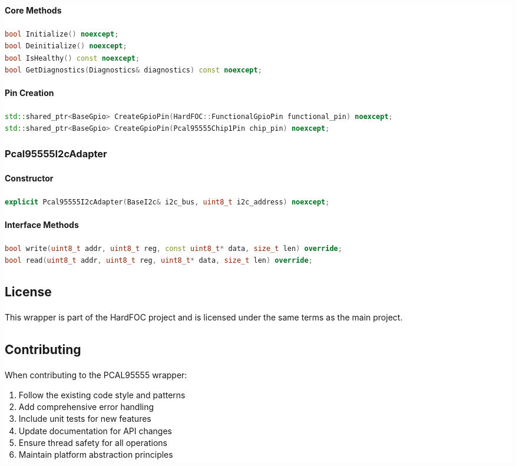 #### Core Methods
```cpp
bool Initialize() noexcept;
bool Deinitialize() noexcept;
bool IsHealthy() const noexcept;
bool GetDiagnostics(Diagnostics& diagnostics) const noexcept;
```

#### Pin Creation
```cpp
std::shared_ptr<BaseGpio> CreateGpioPin(HardFOC::FunctionalGpioPin functional_pin) noexcept;
std::shared_ptr<BaseGpio> CreateGpioPin(Pcal95555Chip1Pin chip_pin) noexcept;
```

### Pcal95555I2cAdapter

#### Constructor
```cpp
explicit Pcal95555I2cAdapter(BaseI2c& i2c_bus, uint8_t i2c_address) noexcept;
```

#### Interface Methods
```cpp
bool write(uint8_t addr, uint8_t reg, const uint8_t* data, size_t len) override;
bool read(uint8_t addr, uint8_t reg, uint8_t* data, size_t len) override;
```

## License

This wrapper is part of the HardFOC project and is licensed under the same terms as the main project.

## Contributing

When contributing to the PCAL95555 wrapper:

1. Follow the existing code style and patterns
2. Add comprehensive error handling
3. Include unit tests for new features
4. Update documentation for API changes
5. Ensure thread safety for all operations
6. Maintain platform abstraction principles 